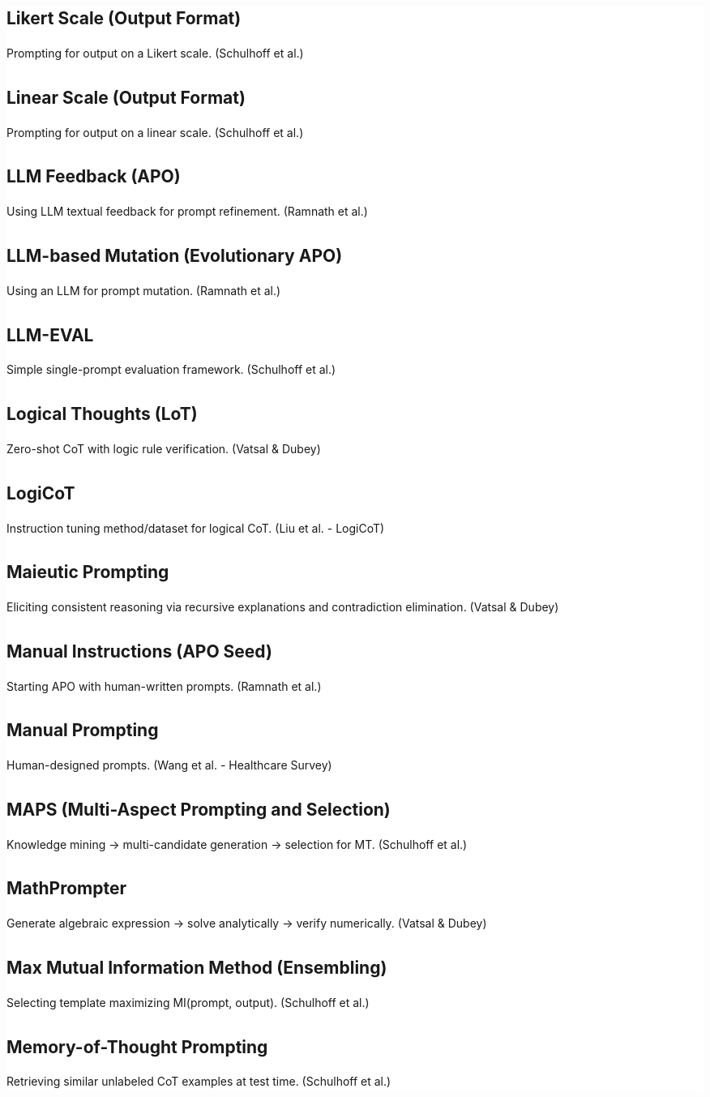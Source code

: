 ## Likert Scale (Output Format)
Prompting for output on a Likert scale. (Schulhoff et al.)

## Linear Scale (Output Format)
Prompting for output on a linear scale. (Schulhoff et al.)

## LLM Feedback (APO)
Using LLM textual feedback for prompt refinement. (Ramnath et al.)

## LLM-based Mutation (Evolutionary APO)
Using an LLM for prompt mutation. (Ramnath et al.)

## LLM-EVAL
Simple single-prompt evaluation framework. (Schulhoff et al.)

## Logical Thoughts (LoT)
Zero-shot CoT with logic rule verification. (Vatsal & Dubey)

## LogiCoT
Instruction tuning method/dataset for logical CoT. (Liu et al. - LogiCoT)

## Maieutic Prompting
Eliciting consistent reasoning via recursive explanations and contradiction elimination. (Vatsal & Dubey)

## Manual Instructions (APO Seed)
Starting APO with human-written prompts. (Ramnath et al.)

## Manual Prompting
Human-designed prompts. (Wang et al. - Healthcare Survey)

## MAPS (Multi-Aspect Prompting and Selection)
Knowledge mining -> multi-candidate generation -> selection for MT. (Schulhoff et al.)

## MathPrompter
Generate algebraic expression -> solve analytically -> verify numerically. (Vatsal & Dubey)

## Max Mutual Information Method (Ensembling)
Selecting template maximizing MI(prompt, output). (Schulhoff et al.)

## Memory-of-Thought Prompting
Retrieving similar unlabeled CoT examples at test time. (Schulhoff et al.)

